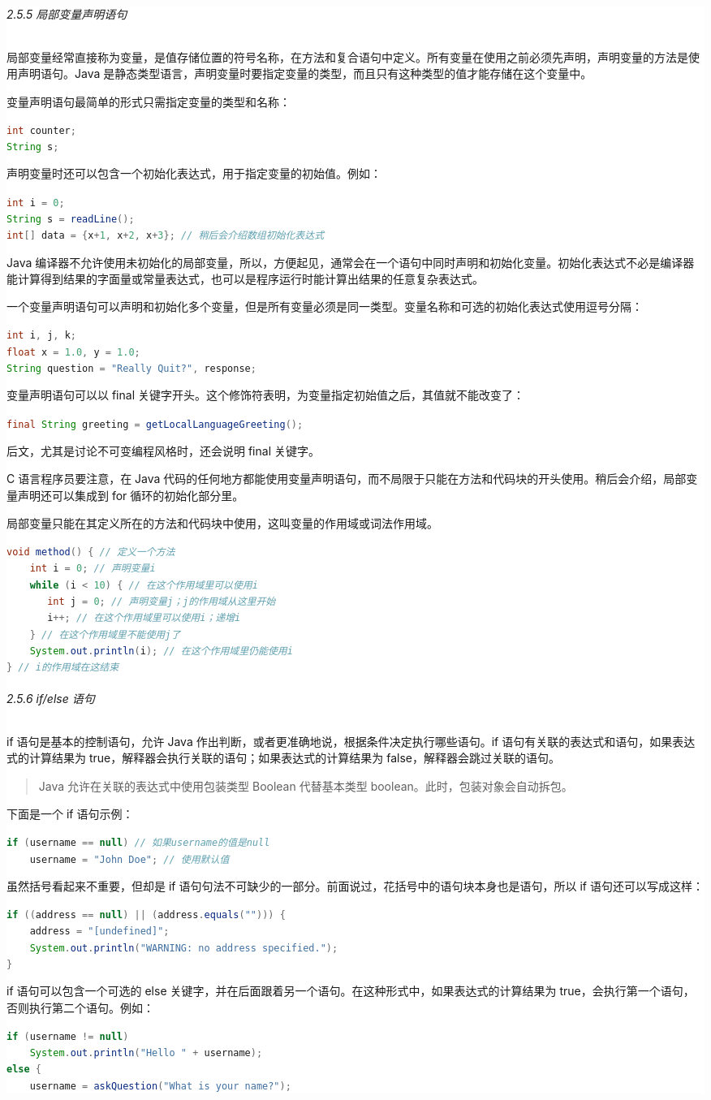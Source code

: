 ###### 2.5.5 局部变量声明语句

局部变量经常直接称为变量，是值存储位置的符号名称，在方法和复合语句中定义。所有变量在使用之前必须先声明，声明变量的方法是使用声明语句。Java 是静态类型语言，声明变量时要指定变量的类型，而且只有这种类型的值才能存储在这个变量中。

变量声明语句最简单的形式只需指定变量的类型和名称：
```java
int counter;
String s;
```
声明变量时还可以包含一个初始化表达式，用于指定变量的初始值。例如：
```java
int i = 0;
String s = readLine();
int[] data = {x+1, x+2, x+3}; // 稍后会介绍数组初始化表达式
```
Java 编译器不允许使用未初始化的局部变量，所以，方便起见，通常会在一个语句中同时声明和初始化变量。初始化表达式不必是编译器能计算得到结果的字面量或常量表达式，也可以是程序运行时能计算出结果的任意复杂表达式。

一个变量声明语句可以声明和初始化多个变量，但是所有变量必须是同一类型。变量名称和可选的初始化表达式使用逗号分隔：
```java
int i, j, k;
float x = 1.0, y = 1.0;
String question = "Really Quit?", response;
```
变量声明语句可以以 final 关键字开头。这个修饰符表明，为变量指定初始值之后，其值就不能改变了：
```java
final String greeting = getLocalLanguageGreeting();
```
后文，尤其是讨论不可变编程风格时，还会说明 final 关键字。

C 语言程序员要注意，在 Java 代码的任何地方都能使用变量声明语句，而不局限于只能在方法和代码块的开头使用。稍后会介绍，局部变量声明还可以集成到 for 循环的初始化部分里。

局部变量只能在其定义所在的方法和代码块中使用，这叫变量的作用域或词法作用域。
```java
void method() { // 定义一个方法
    int i = 0; // 声明变量i
    while (i < 10) { // 在这个作用域里可以使用i
       int j = 0; // 声明变量j；j的作用域从这里开始
       i++; // 在这个作用域里可以使用i；递增i
    } // 在这个作用域里不能使用j了
    System.out.println(i); // 在这个作用域里仍能使用i
} // i的作用域在这结束
```

###### 2.5.6 if/else 语句

if 语句是基本的控制语句，允许 Java 作出判断，或者更准确地说，根据条件决定执行哪些语句。if 语句有关联的表达式和语句，如果表达式的计算结果为 true，解释器会执行关联的语句；如果表达式的计算结果为 false，解释器会跳过关联的语句。

> Java 允许在关联的表达式中使用包装类型 Boolean 代替基本类型 boolean。此时，包装对象会自动拆包。

下面是一个 if 语句示例：
```java
if (username == null) // 如果username的值是null
    username = "John Doe"; // 使用默认值
```
虽然括号看起来不重要，但却是 if 语句句法不可缺少的一部分。前面说过，花括号中的语句块本身也是语句，所以 if 语句还可以写成这样：
```java
if ((address == null) || (address.equals(""))) {
    address = "[undefined]";
    System.out.println("WARNING: no address specified.");
}
```
if 语句可以包含一个可选的 else 关键字，并在后面跟着另一个语句。在这种形式中，如果表达式的计算结果为 true，会执行第一个语句，否则执行第二个语句。例如：
```java
if (username != null)
    System.out.println("Hello " + username);
else {
    username = askQuestion("What is your name?");
```